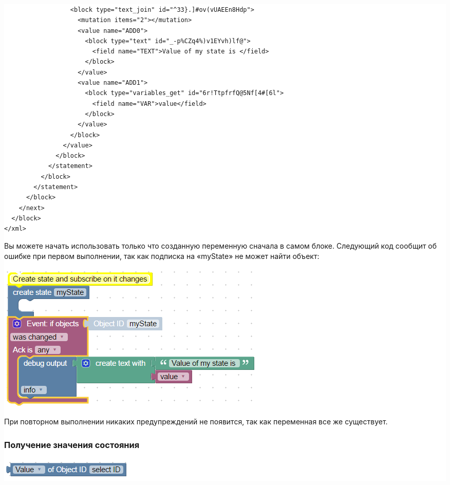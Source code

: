 ```
                  <block type="text_join" id="^33}.]#ov(vUAEEn8Hdp">
                    <mutation items="2"></mutation>
                    <value name="ADD0">
                      <block type="text" id="_-p%CZq4%)v1EYvh)lf@">
                        <field name="TEXT">Value of my state is </field>
                      </block>
                    </value>
                    <value name="ADD1">
                      <block type="variables_get" id="6r!TtpfrfQ@5Nf[4#[6l">
                        <field name="VAR">value</field>
                      </block>
                    </value>
                  </block>
                </value>
              </block>
            </statement>
          </block>
        </statement>
      </block>
    </next>
  </block>
</xml>
```


Вы можете начать использовать только что созданную переменную сначала в самом блоке.
Следующий код сообщит об ошибке при первом выполнении, так как подписка на «myState» не может найти объект:
 
![Create state](img/system_create_sample2_en.png)

При повторном выполнении никаких предупреждений не появится, так как переменная все же существует.

### Получение значения состояния
![Get value of state](img/system_get_value_en.png)
